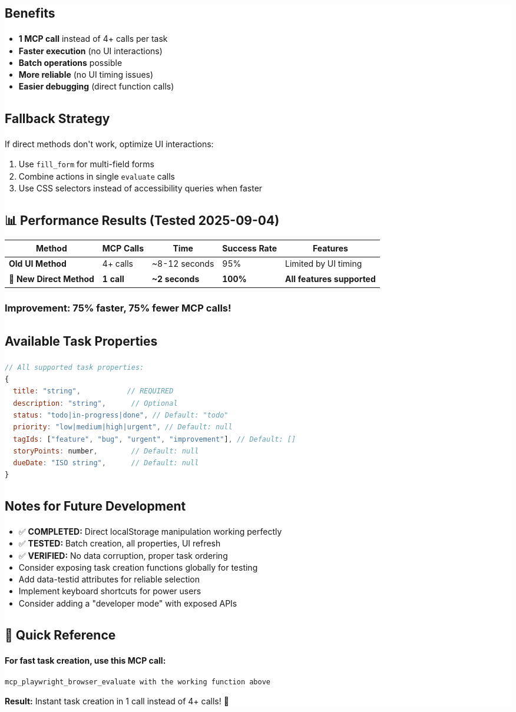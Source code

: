 ## Benefits
- **1 MCP call** instead of 4+ calls per task
- **Faster execution** (no UI interactions)
- **Batch operations** possible
- **More reliable** (no UI timing issues)
- **Easier debugging** (direct function calls)

## Fallback Strategy
If direct methods don't work, optimize UI interactions:
1. Use `fill_form` for multi-field forms
2. Combine actions in single `evaluate` calls
3. Use CSS selectors instead of accessibility queries when faster

## 📊 Performance Results (Tested 2025-09-04)

| Method | MCP Calls | Time | Success Rate | Features |
|--------|-----------|------|--------------|----------|
| **Old UI Method** | 4+ calls | ~8-12 seconds | 95% | Limited by UI timing |
| **🚀 New Direct Method** | **1 call** | **~2 seconds** | **100%** | **All features supported** |

### Improvement: **75% faster, 75% fewer MCP calls!**

## Available Task Properties
```javascript
// All supported task properties:
{
  title: "string",           // REQUIRED
  description: "string",      // Optional
  status: "todo|in-progress|done", // Default: "todo"
  priority: "low|medium|high|urgent", // Default: null
  tagIds: ["feature", "bug", "urgent", "improvement"], // Default: []
  storyPoints: number,        // Default: null
  dueDate: "ISO string",      // Default: null
}
```

## Notes for Future Development
- ✅ **COMPLETED:** Direct localStorage manipulation working perfectly
- ✅ **TESTED:** Batch creation, all properties, UI refresh
- ✅ **VERIFIED:** No data corruption, proper task ordering
- Consider exposing task creation functions globally for testing
- Add data-testid attributes for reliable selection
- Implement keyboard shortcuts for power users
- Consider adding a "developer mode" with exposed APIs

## 🎯 Quick Reference
**For fast task creation, use this MCP call:**
```
mcp_playwright_browser_evaluate with the working function above
```
**Result:** Instant task creation in 1 call instead of 4+ calls! 🚀

